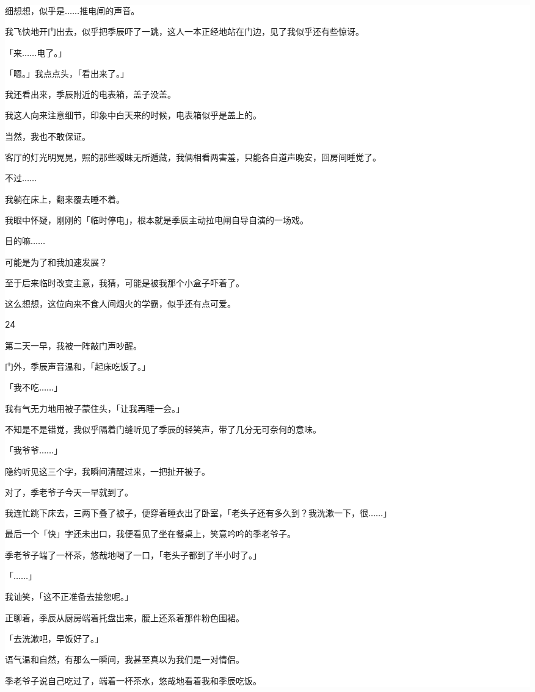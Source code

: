 细想想，似乎是……推电闸的声音。

我飞快地开门出去，似乎把季辰吓了一跳，这人一本正经地站在门边，见了我似乎还有些惊讶。

「来……电了。」

「嗯。」我点点头，「看出来了。」

我还看出来，季辰附近的电表箱，盖子没盖。

我这人向来注意细节，印象中白天来的时候，电表箱似乎是盖上的。

当然，我也不敢保证。

客厅的灯光明晃晃，照的那些暧昧无所遁藏，我俩相看两害羞，只能各自道声晚安，回房间睡觉了。

不过……

我躺在床上，翻来覆去睡不着。

我眼中怀疑，刚刚的「临时停电」，根本就是季辰主动拉电闸自导自演的一场戏。

目的嘛……

可能是为了和我加速发展？

至于后来临时改变主意，我猜，可能是被我那个小盒子吓着了。

这么想想，这位向来不食人间烟火的学霸，似乎还有点可爱。

24

第二天一早，我被一阵敲门声吵醒。

门外，季辰声音温和，「起床吃饭了。」

「我不吃……」

我有气无力地用被子蒙住头，「让我再睡一会。」

不知是不是错觉，我似乎隔着门缝听见了季辰的轻笑声，带了几分无可奈何的意味。

「我爷爷……」

隐约听见这三个字，我瞬间清醒过来，一把扯开被子。

对了，季老爷子今天一早就到了。

我连忙跳下床去，三两下叠了被子，便穿着睡衣出了卧室，「老头子还有多久到？我洗漱一下，很……」

最后一个「快」字还未出口，我便看见了坐在餐桌上，笑意吟吟的季老爷子。

季老爷子端了一杯茶，悠哉地喝了一口，「老头子都到了半小时了。」

「……」

我讪笑，「这不正准备去接您呢。」

正聊着，季辰从厨房端着托盘出来，腰上还系着那件粉色围裙。

「去洗漱吧，早饭好了。」

语气温和自然，有那么一瞬间，我甚至真以为我们是一对情侣。

季老爷子说自己吃过了，端着一杯茶水，悠哉地看着我和季辰吃饭。
